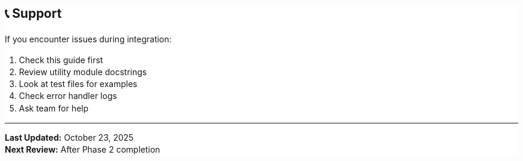 ## 📞 Support

If you encounter issues during integration:

1. Check this guide first
2. Review utility module docstrings
3. Look at test files for examples
4. Check error handler logs
5. Ask team for help

---

**Last Updated:** October 23, 2025  
**Next Review:** After Phase 2 completion
